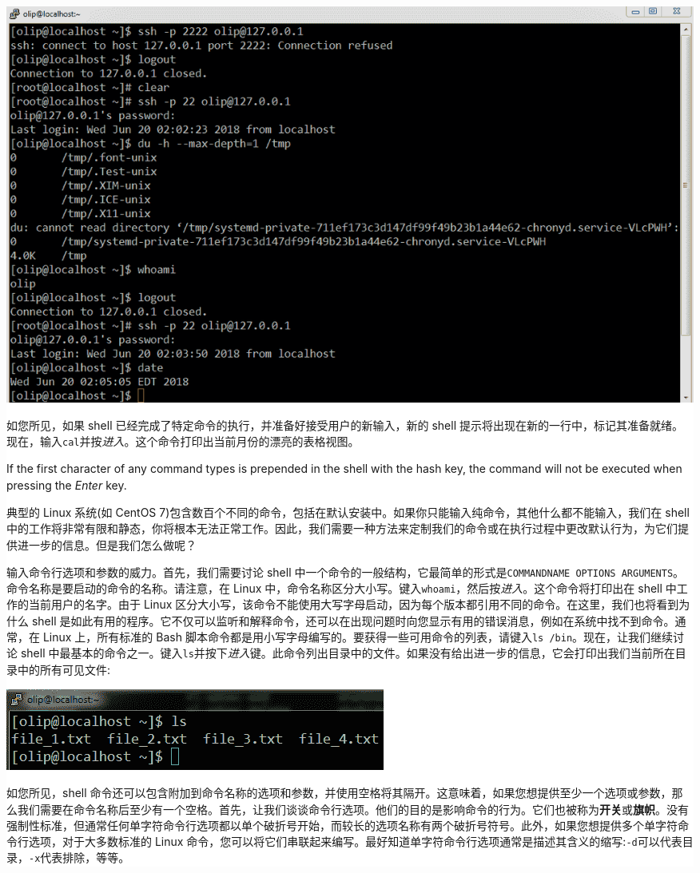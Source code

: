 ![](img/997fd978-1da6-461b-a240-4087ce52aff9.png)

如您所见，如果 shell 已经完成了特定命令的执行，并准备好接受用户的新输入，新的 shell 提示将出现在新的一行中，标记其准备就绪。现在，输入`cal`并按*进入*。这个命令打印出当前月份的漂亮的表格视图。

If the first character of any command types is prepended in the shell with the hash key, the command will not be executed when pressing the *Enter* key.

典型的 Linux 系统(如 CentOS 7)包含数百个不同的命令，包括在默认安装中。如果你只能输入纯命令，其他什么都不能输入，我们在 shell 中的工作将非常有限和静态，你将根本无法正常工作。因此，我们需要一种方法来定制我们的命令或在执行过程中更改默认行为，为它们提供进一步的信息。但是我们怎么做呢？

输入命令行选项和参数的威力。首先，我们需要讨论 shell 中一个命令的一般结构，它最简单的形式是`COMMANDNAME OPTIONS ARGUMENTS`。命令名称是要启动的命令的名称。请注意，在 Linux 中，命令名称区分大小写。键入`whoami`，然后按*进入*。这个命令将打印出在 shell 中工作的当前用户的名字。由于 Linux 区分大小写，该命令不能使用大写字母启动，因为每个版本都引用不同的命令。在这里，我们也将看到为什么 shell 是如此有用的程序。它不仅可以监听和解释命令，还可以在出现问题时向您显示有用的错误消息，例如在系统中找不到命令。通常，在 Linux 上，所有标准的 Bash 脚本命令都是用小写字母编写的。要获得一些可用命令的列表，请键入`ls /bin`。现在，让我们继续讨论 shell 中最基本的命令之一。键入`ls`并按下*进入*键。此命令列出目录中的文件。如果没有给出进一步的信息，它会打印出我们当前所在目录中的所有可见文件:

![](img/df3b85c2-095a-4ffe-97cb-0be15e3cad29.png)

如您所见，shell 命令还可以包含附加到命令名称的选项和参数，并使用空格将其隔开。这意味着，如果您想提供至少一个选项或参数，那么我们需要在命令名称后至少有一个空格。首先，让我们谈谈命令行选项。他们的目的是影响命令的行为。它们也被称为**开关**或**旗帜**。没有强制性标准，但通常任何单字符命令行选项都以单个破折号开始，而较长的选项名称有两个破折号符号。此外，如果您想提供多个单字符命令行选项，对于大多数标准的 Linux 命令，您可以将它们串联起来编写。最好知道单字符命令行选项通常是描述其含义的缩写:`-d`可以代表目录，`-x`代表排除，等等。
